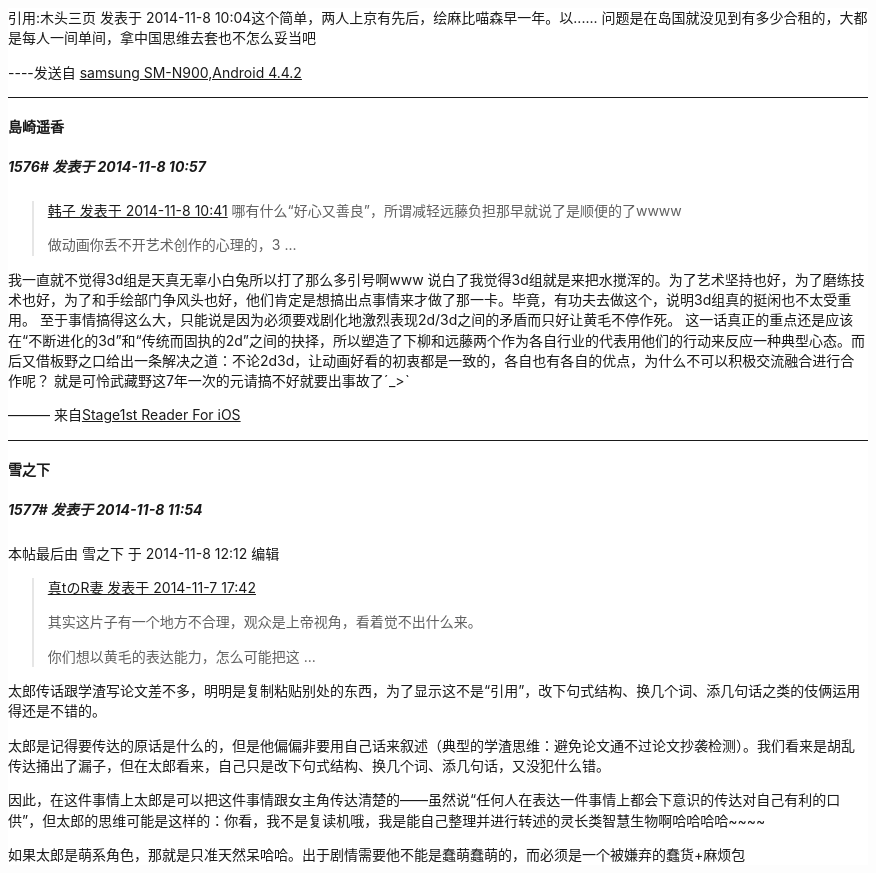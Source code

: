引用:木头三页 发表于 2014-11-8 10:04这个简单，两人上京有先后，绘麻比喵森早一年。以......</blockquote>
问题是在岛国就没见到有多少合租的，大都是每人一间单间，拿中国思维去套也不怎么妥当吧


----发送自 [samsung SM-N900,Android 4.4.2](http://stage1.5j4m.com/?1.17)







-----

####  島崎遥香  
##### 1576#       发表于 2014-11-8 10:57



<blockquote><a href="httphttps://bbs.saraba1st.com/2b/forum.php?mod=redirect&amp;amp;goto=findpost&amp;amp;pid=27159064&amp;amp;ptid=1047378" target="_blank">韩子 发表于 2014-11-8 10:41</a>
哪有什么“好心又善良”，所谓减轻远藤负担那早就说了是顺便的了wwww

做动画你丢不开艺术创作的心理的，3 ...</blockquote>
我一直就不觉得3d组是天真无辜小白兔所以打了那么多引号啊www
说白了我觉得3d组就是来把水搅浑的。为了艺术坚持也好，为了磨练技术也好，为了和手绘部门争风头也好，他们肯定是想搞出点事情来才做了那一卡。毕竟，有功夫去做这个，说明3d组真的挺闲也不太受重用。
至于事情搞得这么大，只能说是因为必须要戏剧化地激烈表现2d/3d之间的矛盾而只好让黄毛不停作死。
这一话真正的重点还是应该在“不断进化的3d”和“传统而固执的2d”之间的抉择，所以塑造了下柳和远藤两个作为各自行业的代表用他们的行动来反应一种典型心态。而后又借板野之口给出一条解决之道：不论2d3d，让动画好看的初衷都是一致的，各自也有各自的优点，为什么不可以积极交流融合进行合作呢？
就是可怜武藏野这7年一次的元请搞不好就要出事故了ˊ_&gt;ˋ

——— 来自[Stage1st Reader For iOS](http://itunes.apple.com/us/app/stage1st-reader/id509916119?mt=8)







-----

####  雪之下  
##### 1577#       发表于 2014-11-8 11:54



 本帖最后由 雪之下 于 2014-11-8 12:12 编辑 
<blockquote><a href="httphttp://bbs.saraba1st.com/2b/forum.php?mod=redirect&amp;goto=findpost&amp;pid=27153896&amp;ptid=1047378" target="_blank">真tのR妻 发表于 2014-11-7 17:42</a>

其实这片子有一个地方不合理，观众是上帝视角，看着觉不出什么来。


你们想以黄毛的表达能力，怎么可能把这 ...</blockquote>

太郎传话跟学渣写论文差不多，明明是复制粘贴别处的东西，为了显示这不是“引用”，改下句式结构、换几个词、添几句话之类的伎俩运用得还是不错的。

太郎是记得要传达的原话是什么的，但是他偏偏非要用自己话来叙述（典型的学渣思维：避免论文通不过论文抄袭检测）。我们看来是胡乱传达捅出了漏子，但在太郎看来，自己只是改下句式结构、换几个词、添几句话，又没犯什么错。

因此，在这件事情上太郎是可以把这件事情跟女主角传达清楚的——虽然说“任何人在表达一件事情上都会下意识的传达对自己有利的口供”，但太郎的思维可能是这样的：你看，我不是复读机哦，我是能自己整理并进行转述的灵长类智慧生物啊哈哈哈哈~~~~

如果太郎是萌系角色，那就是只准天然呆哈哈。出于剧情需要他不能是蠢萌蠢萌的，而必须是一个被嫌弃的蠢货+麻烦包

